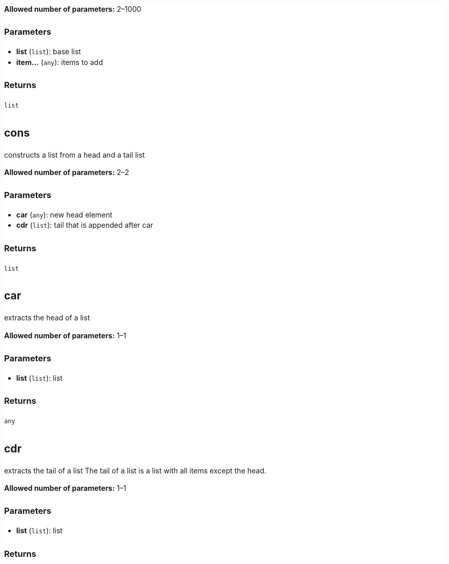 **Allowed number of parameters:** 2–1000

### Parameters

- **list** (`list`): base list
- **item...** (`any`): items to add

### Returns

`list`

## cons

constructs a list from a head and a tail list

**Allowed number of parameters:** 2–2

### Parameters

- **car** (`any`): new head element
- **cdr** (`list`): tail that is appended after car

### Returns

`list`

## car

extracts the head of a list

**Allowed number of parameters:** 1–1

### Parameters

- **list** (`list`): list

### Returns

`any`

## cdr

extracts the tail of a list
The tail of a list is a list with all items except the head.

**Allowed number of parameters:** 1–1

### Parameters

- **list** (`list`): list

### Returns
